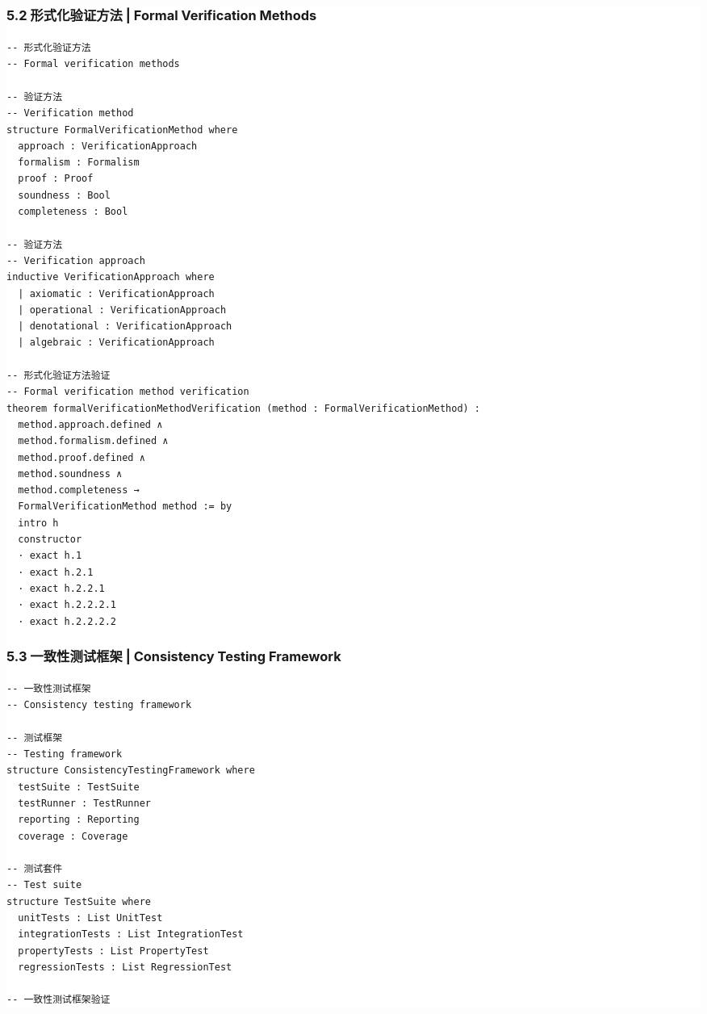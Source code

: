 ### 5.2 形式化验证方法 | Formal Verification Methods

```lean
-- 形式化验证方法
-- Formal verification methods

-- 验证方法
-- Verification method
structure FormalVerificationMethod where
  approach : VerificationApproach
  formalism : Formalism
  proof : Proof
  soundness : Bool
  completeness : Bool

-- 验证方法
-- Verification approach
inductive VerificationApproach where
  | axiomatic : VerificationApproach
  | operational : VerificationApproach
  | denotational : VerificationApproach
  | algebraic : VerificationApproach

-- 形式化验证方法验证
-- Formal verification method verification
theorem formalVerificationMethodVerification (method : FormalVerificationMethod) :
  method.approach.defined ∧
  method.formalism.defined ∧
  method.proof.defined ∧
  method.soundness ∧
  method.completeness →
  FormalVerificationMethod method := by
  intro h
  constructor
  · exact h.1
  · exact h.2.1
  · exact h.2.2.1
  · exact h.2.2.2.1
  · exact h.2.2.2.2
```

### 5.3 一致性测试框架 | Consistency Testing Framework

```lean
-- 一致性测试框架
-- Consistency testing framework

-- 测试框架
-- Testing framework
structure ConsistencyTestingFramework where
  testSuite : TestSuite
  testRunner : TestRunner
  reporting : Reporting
  coverage : Coverage

-- 测试套件
-- Test suite
structure TestSuite where
  unitTests : List UnitTest
  integrationTests : List IntegrationTest
  propertyTests : List PropertyTest
  regressionTests : List RegressionTest

-- 一致性测试框架验证
```